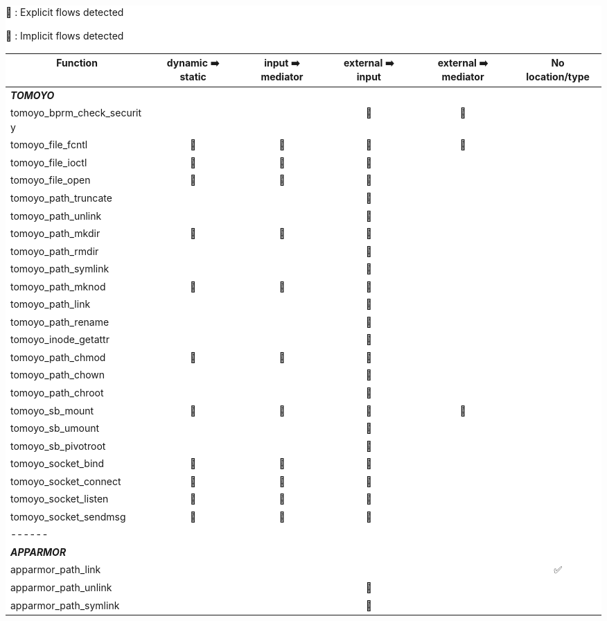 :red_circle: : Explicit flows detected

:large_blue_diamond: : Implicit flows detected

| Function                           | dynamic :arrow_right: static | input :arrow_right: mediator | external :arrow_right: input | external :arrow_right: mediator |  No location/type  |
| ---------------------------------- | :--------------------------: | :--------------------------: | :--------------------------: | :-----------------------------: | :----------------: |
| **_TOMOYO_**                       |                              |                              |                              |                                 |                    |
| tomoyo_bprm_check_security         |                              |                              |         :red_circle:         |          :red_circle:           |                    |
| tomoyo_file_fcntl                  |         :red_circle:         |         :red_circle:         |         :red_circle:         |          :red_circle:           |                    |
| tomoyo_file_ioctl                  |         :red_circle:         |         :red_circle:         |         :red_circle:         |                                 |                    |
| tomoyo_file_open                   |         :red_circle:         |         :red_circle:         |         :red_circle:         |                                 |                    |
| tomoyo_path_truncate               |                              |                              |         :red_circle:         |                                 |                    |
| tomoyo_path_unlink                 |                              |                              |         :red_circle:         |                                 |                    |
| tomoyo_path_mkdir                  |         :red_circle:         |         :red_circle:         |         :red_circle:         |                                 |                    |
| tomoyo_path_rmdir                  |                              |                              |         :red_circle:         |                                 |                    |
| tomoyo_path_symlink                |                              |                              |         :red_circle:         |                                 |                    |
| tomoyo_path_mknod                  |         :red_circle:         |         :red_circle:         |         :red_circle:         |                                 |                    |
| tomoyo_path_link                   |                              |                              |         :red_circle:         |                                 |                    |
| tomoyo_path_rename                 |                              |                              |         :red_circle:         |                                 |                    |
| tomoyo_inode_getattr               |                              |                              |         :red_circle:         |                                 |                    |
| tomoyo_path_chmod                  |         :red_circle:         |         :red_circle:         |         :red_circle:         |                                 |                    |
| tomoyo_path_chown                  |                              |                              |         :red_circle:         |                                 |                    |
| tomoyo_path_chroot                 |                              |                              |         :red_circle:         |                                 |                    |
| tomoyo_sb_mount                    |         :red_circle:         |         :red_circle:         |         :red_circle:         |          :red_circle:           |                    |
| tomoyo_sb_umount                   |                              |                              |         :red_circle:         |                                 |                    |
| tomoyo_sb_pivotroot                |                              |                              |         :red_circle:         |                                 |                    |
| tomoyo_socket_bind                 |         :red_circle:         |         :red_circle:         |         :red_circle:         |                                 |                    |
| tomoyo_socket_connect              |         :red_circle:         |         :red_circle:         |         :red_circle:         |                                 |                    |
| tomoyo_socket_listen               |         :red_circle:         |         :red_circle:         |         :red_circle:         |                                 |                    |
| tomoyo_socket_sendmsg              |         :red_circle:         |         :red_circle:         |         :red_circle:         |                                 |                    |
| ------                             |                              |                              |                              |                                 |                    |
| **_APPARMOR_**                     |                              |                              |                              |                                 |                    |
| apparmor_path_link                 |                              |                              |                              |                                 | :white_check_mark: |
| apparmor_path_unlink               |                              |                              |         :red_circle:         |                                 |                    |
| apparmor_path_symlink              |                              |                              |         :red_circle:         |                                 |                    |